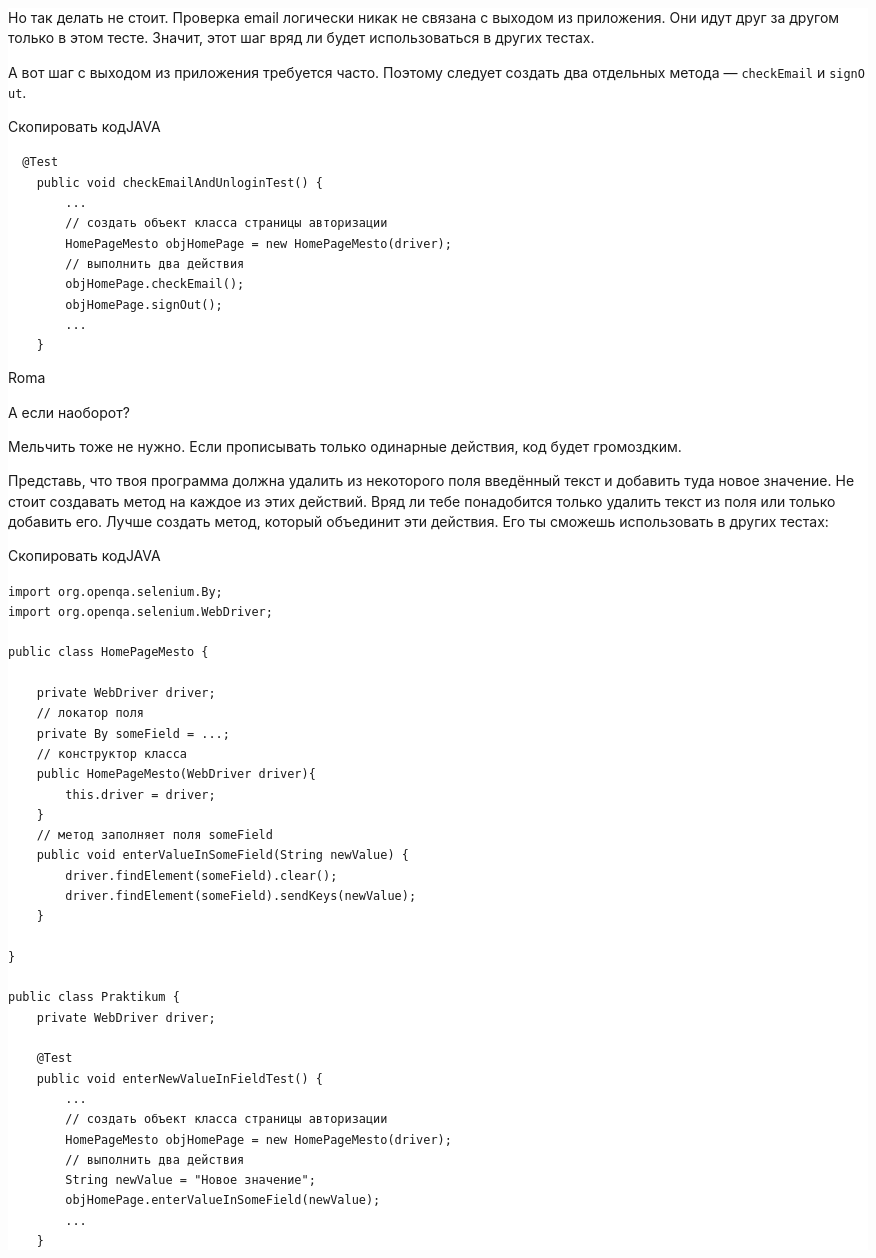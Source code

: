 Но так делать не стоит. Проверка email логически никак не связана с выходом из приложения. Они идут друг за другом только в этом тесте. Значит, этот шаг вряд ли будет использоваться в других тестах.

А вот шаг с выходом из приложения требуется часто. Поэтому следует создать два отдельных метода — `checkEmail` и `signOut`.

Скопировать кодJAVA

```
  @Test
    public void checkEmailAndUnloginTest() {
        ...
        // создать объект класса страницы авторизации
        HomePageMesto objHomePage = new HomePageMesto(driver);
        // выполнить два действия
        objHomePage.checkEmail();
        objHomePage.signOut();
        ...
    } 
```

Roma

А если наоборот?

Мельчить тоже не нужно. Если прописывать только одинарные действия, код будет громоздким.

Представь, что твоя программа должна удалить из некоторого поля введённый текст и добавить туда новое значение. Не стоит создавать метод на каждое из этих действий. Вряд ли тебе понадобится только удалить текст из поля или только добавить его. Лучше создать метод, который объединит эти действия. Его ты сможешь использовать в других тестах:

Скопировать кодJAVA

```
import org.openqa.selenium.By;
import org.openqa.selenium.WebDriver;
  
public class HomePageMesto {

    private WebDriver driver;
    // локатор поля 
    private By someField = ...;
    // конструктор класса
    public HomePageMesto(WebDriver driver){
        this.driver = driver;
    }
    // метод заполняет поля someField
    public void enterValueInSomeField(String newValue) {
        driver.findElement(someField).clear();
        driver.findElement(someField).sendKeys(newValue);
    }
   
}

public class Praktikum {
    private WebDriver driver;

    @Test
    public void enterNewValueInFieldTest() {
        ...
        // создать объект класса страницы авторизации
        HomePageMesto objHomePage = new HomePageMesto(driver);
        // выполнить два действия
        String newValue = "Новое значение";
        objHomePage.enterValueInSomeField(newValue);
        ...
    }
```